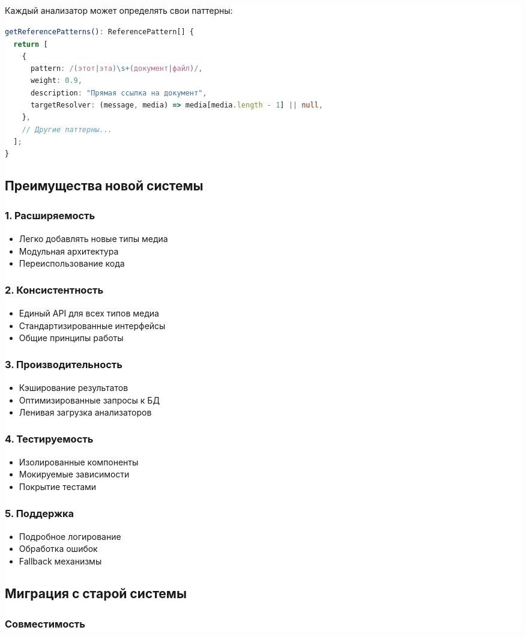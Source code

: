 Каждый анализатор может определять свои паттерны:

```typescript
getReferencePatterns(): ReferencePattern[] {
  return [
    {
      pattern: /(этот|эта)\s+(документ|файл)/,
      weight: 0.9,
      description: "Прямая ссылка на документ",
      targetResolver: (message, media) => media[media.length - 1] || null,
    },
    // Другие паттерны...
  ];
}
```

## Преимущества новой системы

### 1. **Расширяемость**

- Легко добавлять новые типы медиа
- Модульная архитектура
- Переиспользование кода

### 2. **Консистентность**

- Единый API для всех типов медиа
- Стандартизированные интерфейсы
- Общие принципы работы

### 3. **Производительность**

- Кэширование результатов
- Оптимизированные запросы к БД
- Ленивая загрузка анализаторов

### 4. **Тестируемость**

- Изолированные компоненты
- Мокируемые зависимости
- Покрытие тестами

### 5. **Поддержка**

- Подробное логирование
- Обработка ошибок
- Fallback механизмы

## Миграция с старой системы

### Совместимость
